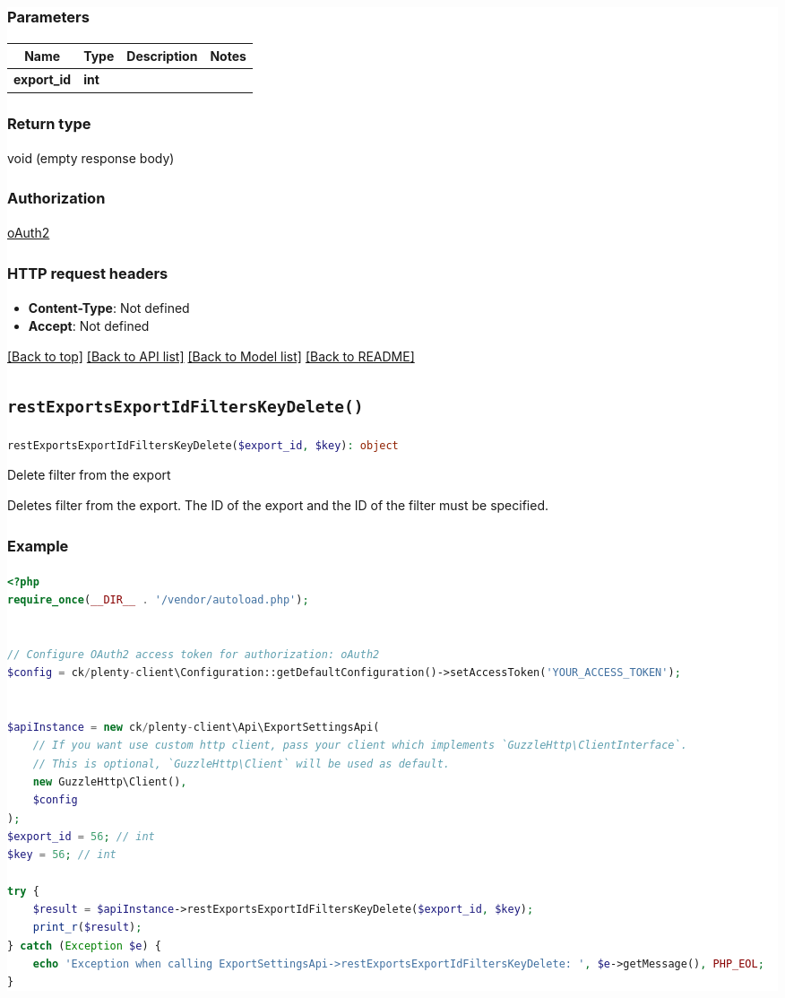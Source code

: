 ### Parameters

| Name | Type | Description  | Notes |
| ------------- | ------------- | ------------- | ------------- |
| **export_id** | **int**|  | |

### Return type

void (empty response body)

### Authorization

[oAuth2](../../README.md#oAuth2)

### HTTP request headers

- **Content-Type**: Not defined
- **Accept**: Not defined

[[Back to top]](#) [[Back to API list]](../../README.md#endpoints)
[[Back to Model list]](../../README.md#models)
[[Back to README]](../../README.md)

## `restExportsExportIdFiltersKeyDelete()`

```php
restExportsExportIdFiltersKeyDelete($export_id, $key): object
```

Delete filter from the export

Deletes filter from the export. The ID of the export and the ID of the filter must be specified.

### Example

```php
<?php
require_once(__DIR__ . '/vendor/autoload.php');


// Configure OAuth2 access token for authorization: oAuth2
$config = ck/plenty-client\Configuration::getDefaultConfiguration()->setAccessToken('YOUR_ACCESS_TOKEN');


$apiInstance = new ck/plenty-client\Api\ExportSettingsApi(
    // If you want use custom http client, pass your client which implements `GuzzleHttp\ClientInterface`.
    // This is optional, `GuzzleHttp\Client` will be used as default.
    new GuzzleHttp\Client(),
    $config
);
$export_id = 56; // int
$key = 56; // int

try {
    $result = $apiInstance->restExportsExportIdFiltersKeyDelete($export_id, $key);
    print_r($result);
} catch (Exception $e) {
    echo 'Exception when calling ExportSettingsApi->restExportsExportIdFiltersKeyDelete: ', $e->getMessage(), PHP_EOL;
}
```
